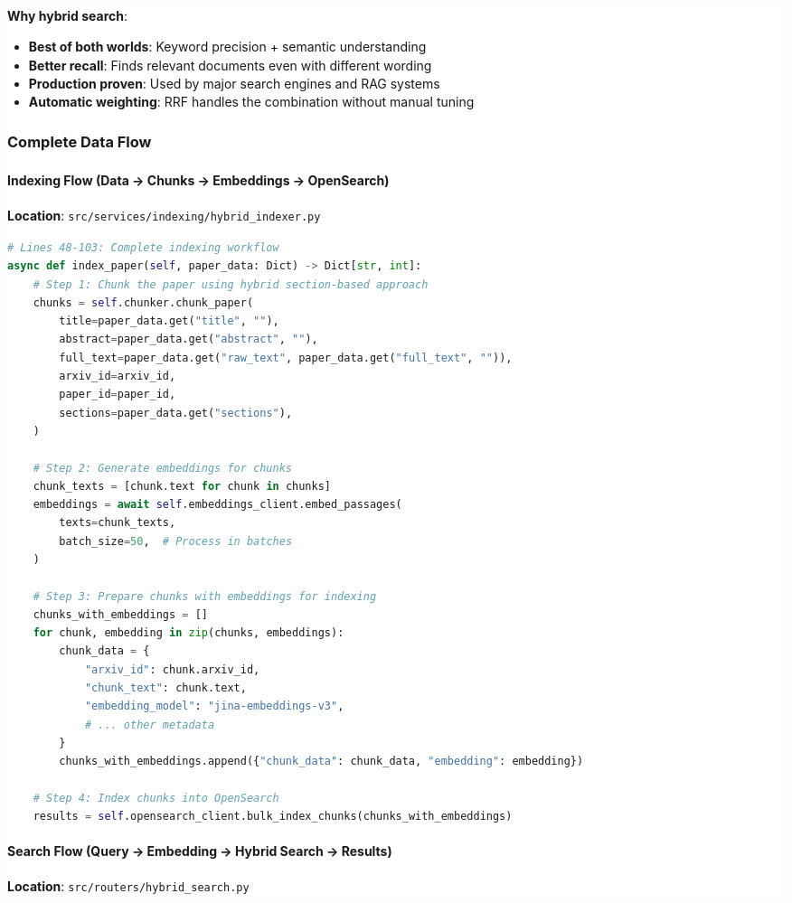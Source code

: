 **Why hybrid search**:
- **Best of both worlds**: Keyword precision + semantic understanding
- **Better recall**: Finds relevant documents even with different wording
- **Production proven**: Used by major search engines and RAG systems
- **Automatic weighting**: RRF handles the combination without manual tuning

### Complete Data Flow

#### **Indexing Flow** (Data → Chunks → Embeddings → OpenSearch)

**Location**: `src/services/indexing/hybrid_indexer.py`

```python
# Lines 48-103: Complete indexing workflow
async def index_paper(self, paper_data: Dict) -> Dict[str, int]:
    # Step 1: Chunk the paper using hybrid section-based approach
    chunks = self.chunker.chunk_paper(
        title=paper_data.get("title", ""),
        abstract=paper_data.get("abstract", ""),
        full_text=paper_data.get("raw_text", paper_data.get("full_text", "")),
        arxiv_id=arxiv_id,
        paper_id=paper_id,
        sections=paper_data.get("sections"),
    )
    
    # Step 2: Generate embeddings for chunks
    chunk_texts = [chunk.text for chunk in chunks]
    embeddings = await self.embeddings_client.embed_passages(
        texts=chunk_texts,
        batch_size=50,  # Process in batches
    )
    
    # Step 3: Prepare chunks with embeddings for indexing
    chunks_with_embeddings = []
    for chunk, embedding in zip(chunks, embeddings):
        chunk_data = {
            "arxiv_id": chunk.arxiv_id,
            "chunk_text": chunk.text,
            "embedding_model": "jina-embeddings-v3",
            # ... other metadata
        }
        chunks_with_embeddings.append({"chunk_data": chunk_data, "embedding": embedding})
    
    # Step 4: Index chunks into OpenSearch
    results = self.opensearch_client.bulk_index_chunks(chunks_with_embeddings)
```

#### **Search Flow** (Query → Embedding → Hybrid Search → Results)

**Location**: `src/routers/hybrid_search.py`
